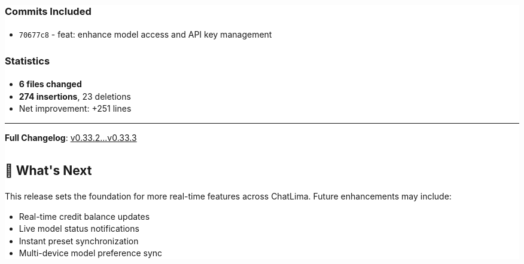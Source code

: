 ### Commits Included
- `70677c8` - feat: enhance model access and API key management

### Statistics
- **6 files changed**
- **274 insertions**, 23 deletions
- Net improvement: +251 lines

---

**Full Changelog**: [v0.33.2...v0.33.3](https://github.com/brooksy4503/chatlima/compare/v0.33.2...v0.33.3)

## 🎉 What's Next

This release sets the foundation for more real-time features across ChatLima. Future enhancements may include:
- Real-time credit balance updates
- Live model status notifications
- Instant preset synchronization
- Multi-device model preference sync
